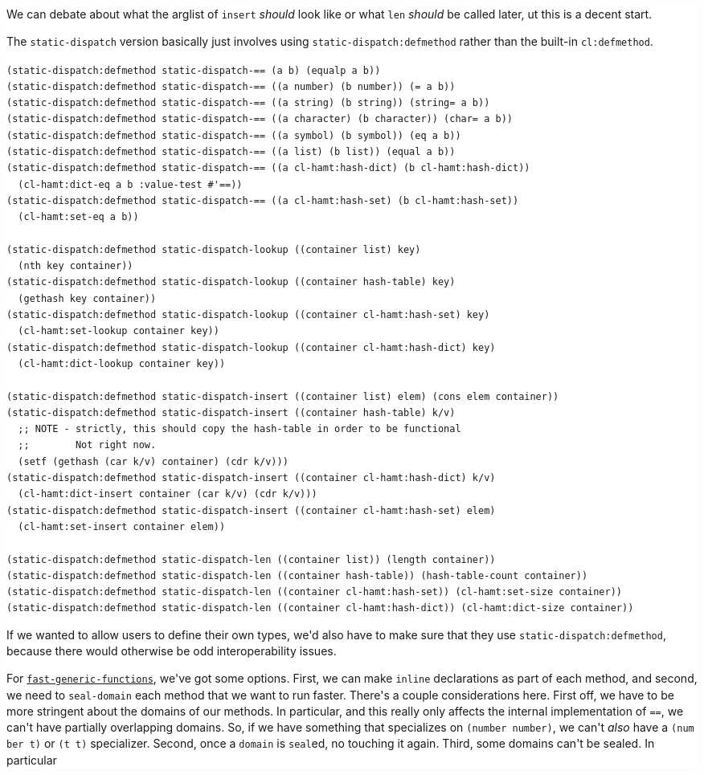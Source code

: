 We can debate about what the arglist of `insert` _should_ look like or what `len` _should_ be called later, ut this is a decent start.

The `static-dispatch` version basically just involves using `static-dispatch:defmethod` rather than the built-in `cl:defmethod`.

```
(static-dispatch:defmethod static-dispatch-== (a b) (equalp a b))
(static-dispatch:defmethod static-dispatch-== ((a number) (b number)) (= a b))
(static-dispatch:defmethod static-dispatch-== ((a string) (b string)) (string= a b))
(static-dispatch:defmethod static-dispatch-== ((a character) (b character)) (char= a b))
(static-dispatch:defmethod static-dispatch-== ((a symbol) (b symbol)) (eq a b))
(static-dispatch:defmethod static-dispatch-== ((a list) (b list)) (equal a b))
(static-dispatch:defmethod static-dispatch-== ((a cl-hamt:hash-dict) (b cl-hamt:hash-dict))
  (cl-hamt:dict-eq a b :value-test #'==))
(static-dispatch:defmethod static-dispatch-== ((a cl-hamt:hash-set) (b cl-hamt:hash-set))
  (cl-hamt:set-eq a b))

(static-dispatch:defmethod static-dispatch-lookup ((container list) key)
  (nth key container))
(static-dispatch:defmethod static-dispatch-lookup ((container hash-table) key)
  (gethash key container))
(static-dispatch:defmethod static-dispatch-lookup ((container cl-hamt:hash-set) key)
  (cl-hamt:set-lookup container key))
(static-dispatch:defmethod static-dispatch-lookup ((container cl-hamt:hash-dict) key)
  (cl-hamt:dict-lookup container key))

(static-dispatch:defmethod static-dispatch-insert ((container list) elem) (cons elem container))
(static-dispatch:defmethod static-dispatch-insert ((container hash-table) k/v)
  ;; NOTE - strictly, this should copy the hash-table in order to be functional
  ;;        Not right now.
  (setf (gethash (car k/v) container) (cdr k/v)))
(static-dispatch:defmethod static-dispatch-insert ((container cl-hamt:hash-dict) k/v)
  (cl-hamt:dict-insert container (car k/v) (cdr k/v)))
(static-dispatch:defmethod static-dispatch-insert ((container cl-hamt:hash-set) elem)
  (cl-hamt:set-insert container elem))

(static-dispatch:defmethod static-dispatch-len ((container list)) (length container))
(static-dispatch:defmethod static-dispatch-len ((container hash-table)) (hash-table-count container))
(static-dispatch:defmethod static-dispatch-len ((container cl-hamt:hash-set)) (cl-hamt:set-size container))
(static-dispatch:defmethod static-dispatch-len ((container cl-hamt:hash-dict)) (cl-hamt:dict-size container))
```

If we wanted to allow users to define their own types, we'd also have to make sure that they use `static-dispatch:defmethod`, because there would otherwise be odd interoperability issues.

For [`fast-generic-functions`](https://github.com/marcoheisig/fast-generic-functions), we've got some options. First, we can make `inline` declarations as part of each method, and second, we need to `seal-domain` each method that we want to run faster. There's a couple considerations here. First off, we have to be more stringent about the domains of our methods. In particular, and this really only affects the internal implementation of `==`, we can't have partially overlapping domains. So, if we have something that specializes on `(number number)`, we can't _also_ have a `(number t)` or `(t t)` specializer. Second, once a `domain` is `seal`ed, no touching it again. Third, some domains can't be sealed. In particular
